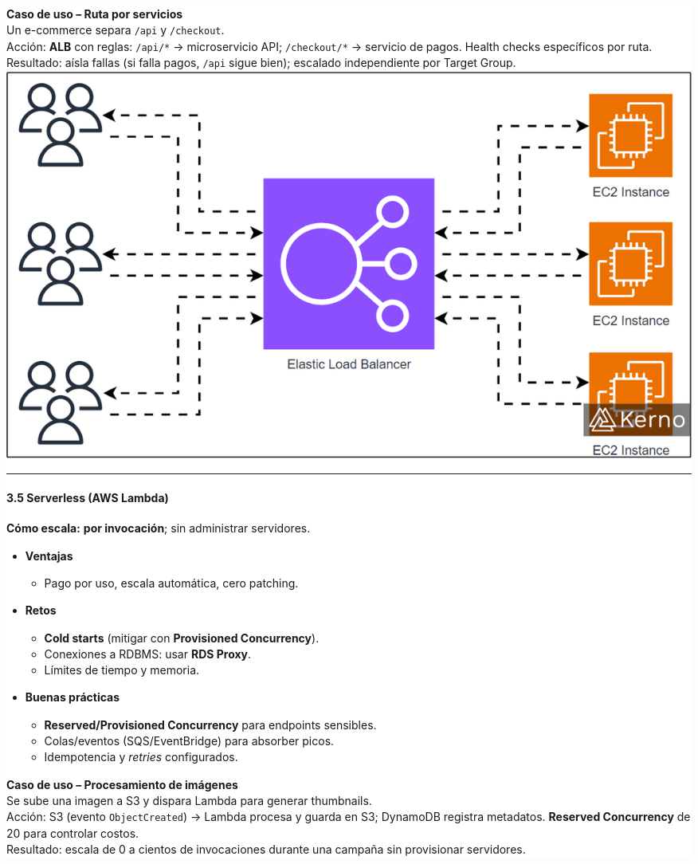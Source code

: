 **Caso de uso – Ruta por servicios**  
Un e-commerce separa `/api` y `/checkout`.  
Acción: **ALB** con reglas: `/api/*` → microservicio API; `/checkout/*` → servicio de pagos. Health checks específicos por ruta.  
Resultado: aísla fallas (si falla pagos, `/api` sigue bien); escalado independiente por Target Group.
![Diagrama](./img/6.gif)

---

#### 3.5 Serverless (AWS Lambda)

**Cómo escala:** **por invocación**; sin administrar servidores.

-   **Ventajas**
    -   Pago por uso, escala automática, cero patching.
-   **Retos**

    -   **Cold starts** (mitigar con **Provisioned Concurrency**).
    -   Conexiones a RDBMS: usar **RDS Proxy**.
    -   Límites de tiempo y memoria.

-   **Buenas prácticas**
    -   **Reserved/Provisioned Concurrency** para endpoints sensibles.
    -   Colas/eventos (SQS/EventBridge) para absorber picos.
    -   Idempotencia y _retries_ configurados.

**Caso de uso – Procesamiento de imágenes**  
Se sube una imagen a S3 y dispara Lambda para generar thumbnails.  
Acción: S3 (evento `ObjectCreated`) → Lambda procesa y guarda en S3; DynamoDB registra metadatos. **Reserved Concurrency** de 20 para controlar costos.  
Resultado: escala de 0 a cientos de invocaciones durante una campaña sin provisionar servidores.